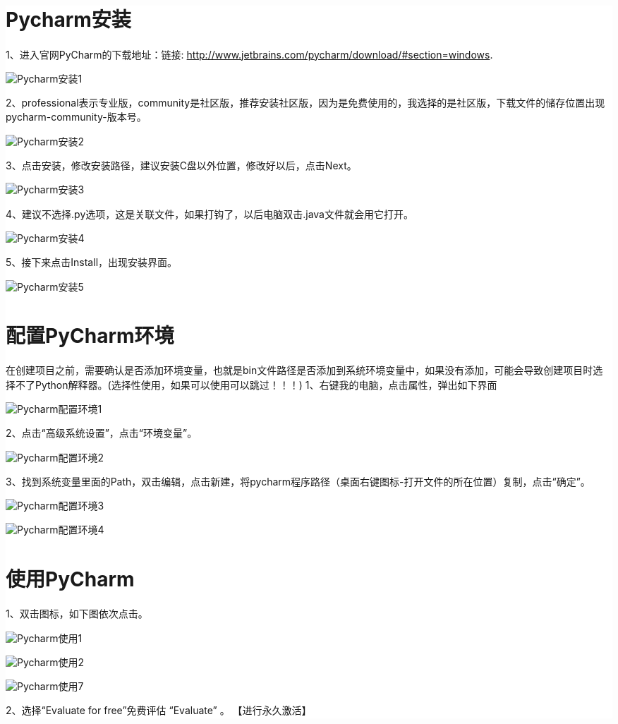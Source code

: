 # Pycharm安装

1、进入官网PyCharm的下载地址：链接: http://www.jetbrains.com/pycharm/download/#section=windows.

![Pycharm安装1](.\imgs\Pycharm安装1.png)

2、professional表示专业版，community是社区版，推荐安装社区版，因为是免费使用的，我选择的是社区版，下载文件的储存位置出现pycharm-community-版本号。

![Pycharm安装2](.\imgs\Pycharm安装2.png)

3、点击安装，修改安装路径，建议安装C盘以外位置，修改好以后，点击Next。

![Pycharm安装3](.\imgs\Pycharm安装3.png)

4、建议不选择.py选项，这是关联文件，如果打钩了，以后电脑双击.java文件就会用它打开。

![Pycharm安装4](.\imgs\Pycharm安装4.png)

5、接下来点击Install，出现安装界面。

![Pycharm安装5](.\imgs\Pycharm安装5.png)

# 配置PyCharm环境

在创建项目之前，需要确认是否添加环境变量，也就是bin文件路径是否添加到系统环境变量中，如果没有添加，可能会导致创建项目时选择不了Python解释器。(选择性使用，如果可以使用可以跳过！！！)
1、右键我的电脑，点击属性，弹出如下界面

![Pycharm配置环境1](.\imgs\Pycharm配置环境1.png)

2、点击“高级系统设置”，点击“环境变量”。

![Pycharm配置环境2](.\imgs\Pycharm配置环境2.png)

3、找到系统变量里面的Path，双击编辑，点击新建，将pycharm程序路径（桌面右键图标-打开文件的所在位置）复制，点击“确定”。

![Pycharm配置环境3](.\imgs\Pycharm配置环境3.png)

![Pycharm配置环境4](.\imgs\Pycharm配置环境4.png)

# 使用PyCharm

1、双击图标，如下图依次点击。

![Pycharm使用1](.\imgs\Pycharm使用1.png)

![Pycharm使用2](.\imgs\Pycharm使用2.png)

![Pycharm使用7](.\imgs\Pycharm使用7.png)

2、选择“Evaluate for free”免费评估 “Evaluate” 。 【进行永久激活】
